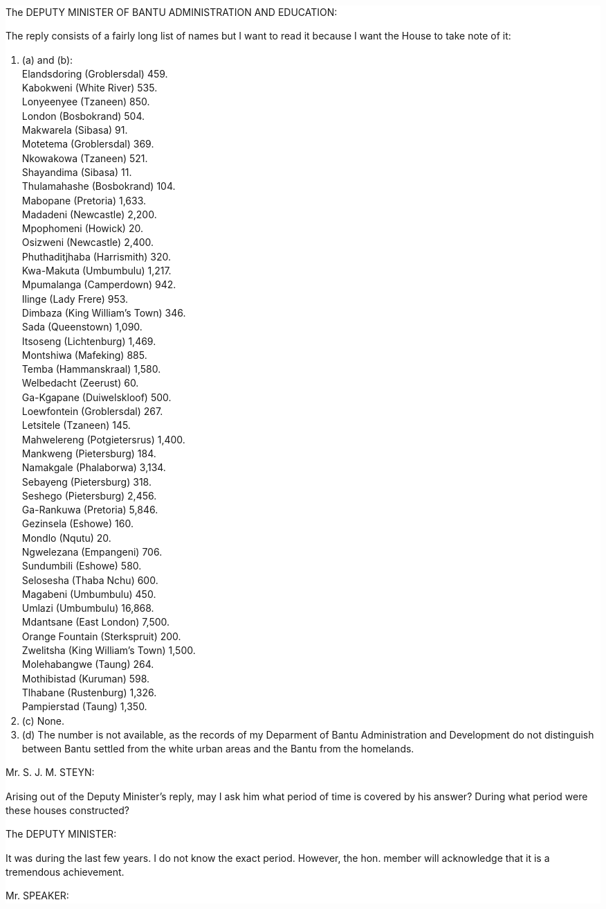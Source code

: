 </question>

<answer by="#deputy_minister_of_bantu_administration_and_education" to="#webber">

<from>The DEPUTY MINISTER OF BANTU ADMINISTRATION AND EDUCATION:</from>

<p>The reply consists of a fairly long list of names but I want to read it because I want the House to take note of it:</p>

<ol>

<li>(a) and (b):<br/>Elandsdoring (Groblersdal) 459.<br/>Kabokweni (White River) 535.<br/>Lonyeenyee (Tzaneen) 850.<br/>London (Bosbokrand) 504.<br/>Makwarela (Sibasa) 91.<br/>Motetema (Groblersdal) 369.<br/>Nkowakowa (Tzaneen) 521.<br/>Shayandima (Sibasa) 11.<br/>Thulamahashe (Bosbokrand) 104.<br/>Mabopane (Pretoria) 1,633.<br/>Madadeni (Newcastle) 2,200.<br/>Mpophomeni (Howick) 20.<br/>Osizweni (Newcastle) 2,400.<br/>Phuthaditjhaba (Harrismith) 320.<br/>Kwa-Makuta (Umbumbulu) 1,217.<br/>Mpumalanga (Camperdown) 942.<br/>Ilinge (Lady Frere) 953.<br/>Dimbaza (King William&#x2019;s Town) 346.<br/>Sada (Queenstown) 1,090.<br/>Itsoseng (Lichtenburg) 1,469.<br/>Montshiwa (Mafeking) 885.<br/>Temba (Hammanskraal) 1,580.<br/>Welbedacht (Zeerust) 60.<br/>Ga-Kgapane (Duiwelskloof) 500.<br/>Loewfontein (Groblersdal) 267.<br/>Letsitele (Tzaneen) 145.<br/>Mahwelereng (Potgietersrus) 1,400.<br/>Mankweng (Pietersburg) 184.<br/>Namakgale (Phalaborwa) 3,134.<br/>Sebayeng (Pietersburg) 318.<br/>Seshego (Pietersburg) 2,456.<br/>Ga-Rankuwa (Pretoria) 5,846.<br/>Gezinsela (Eshowe) 160.<br/>Mondlo (Nqutu) 20.<br/>Ngwelezana (Empangeni) 706.<br/>Sundumbili (Eshowe) 580.<br/>Selosesha (Thaba Nchu) 600.<br/>Magabeni (Umbumbulu) 450.<br/>Umlazi (Umbumbulu) 16,868.<br/>Mdantsane (East London) 7,500.<br/>Orange Fountain (Sterkspruit) 200.<br/>Zwelitsha (King William&#x2019;s Town) 1,500.<br/>Molehabangwe (Taung) 264.<br/>Mothibistad (Kuruman) 598.<br/>Tlhabane (Rustenburg) 1,326.<br/>Pampierstad (Taung) 1,350.</li>

<li>(c) None.</li>

<li>(d) The number is not available, as the records of my Deparment of Bantu Administration and Development do not distinguish between Bantu settled from the white urban areas and the Bantu from the homelands.</li>

</ol>

</answer>

<question by="#steyn" to="#deputy_minister">

<from>Mr. S. J. M. STEYN:</from>

<p>Arising out of the Deputy Minister&#x2019;s reply, may I ask him what period of time is covered by his answer? During what period were these houses constructed?</p>

</question>

<answer by="#deputy_minister" to="#steyn">

<from>The DEPUTY MINISTER:</from>

<p>It was during the last few years. I do not know the exact period. However, the hon. member will acknowledge that it is a tremendous achievement.</p>

</answer>

<question by="#speaker" to="#deputy_minister">

<from>Mr. SPEAKER:</from>
